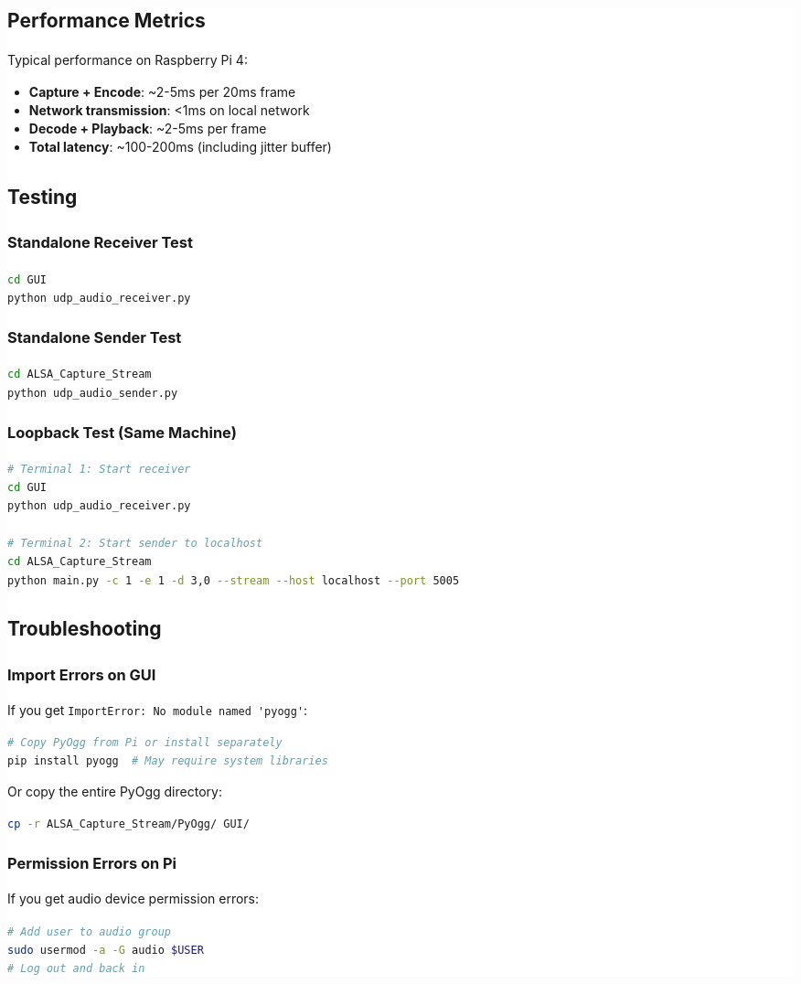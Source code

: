 ## Performance Metrics

Typical performance on Raspberry Pi 4:

- **Capture + Encode**: ~2-5ms per 20ms frame
- **Network transmission**: <1ms on local network
- **Decode + Playback**: ~2-5ms per frame
- **Total latency**: ~100-200ms (including jitter buffer)

## Testing

### Standalone Receiver Test
```bash
cd GUI
python udp_audio_receiver.py
```

### Standalone Sender Test
```bash
cd ALSA_Capture_Stream
python udp_audio_sender.py
```

### Loopback Test (Same Machine)
```bash
# Terminal 1: Start receiver
cd GUI
python udp_audio_receiver.py

# Terminal 2: Start sender to localhost
cd ALSA_Capture_Stream
python main.py -c 1 -e 1 -d 3,0 --stream --host localhost --port 5005
```

## Troubleshooting

### Import Errors on GUI

If you get `ImportError: No module named 'pyogg'`:
```bash
# Copy PyOgg from Pi or install separately
pip install pyogg  # May require system libraries
```

Or copy the entire PyOgg directory:
```bash
cp -r ALSA_Capture_Stream/PyOgg/ GUI/
```

### Permission Errors on Pi

If you get audio device permission errors:
```bash
# Add user to audio group
sudo usermod -a -G audio $USER
# Log out and back in
```
